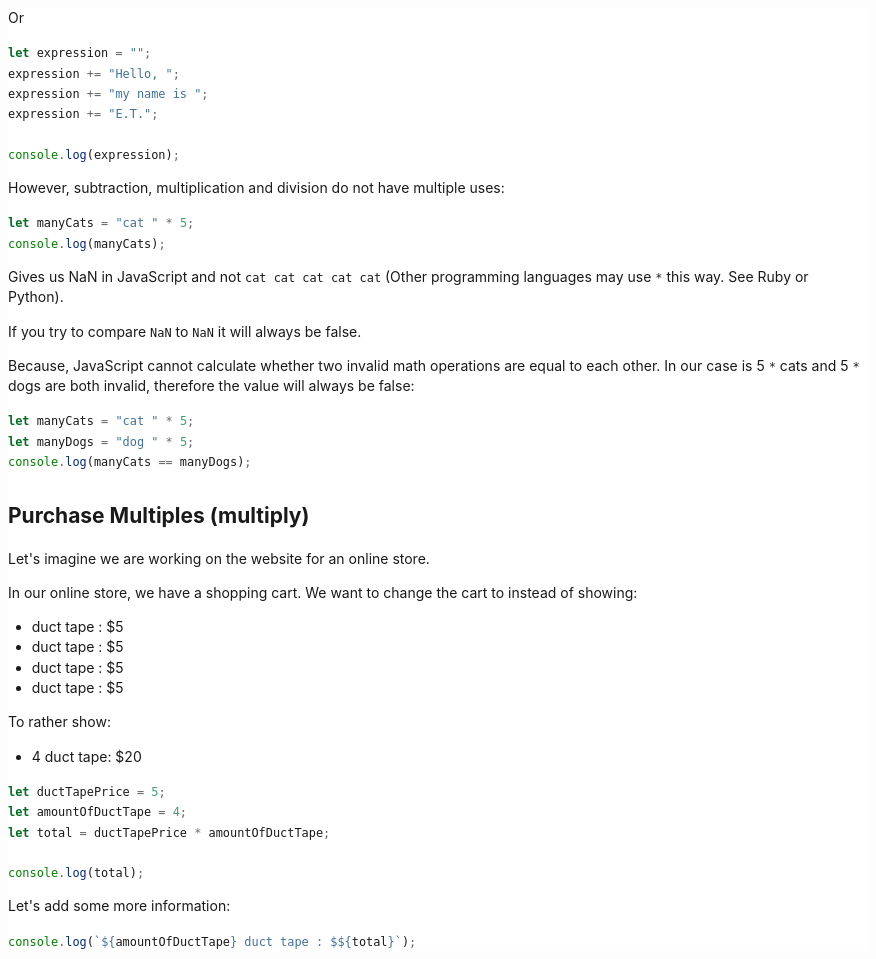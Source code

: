 Or

```js
let expression = "";
expression += "Hello, ";
expression += "my name is ";
expression += "E.T.";

console.log(expression);
```

However, subtraction, multiplication and division do not have multiple uses:

```js
let manyCats = "cat " * 5;
console.log(manyCats);
```

Gives us NaN in JavaScript and not `cat cat cat cat cat` (Other programming languages may use `*` this way. See Ruby or Python).

If you try to compare `NaN` to `NaN` it will always be false.

Because, JavaScript cannot calculate whether two invalid math operations are equal to each other. In our case is 5 `*` cats and 5 `*` dogs are both invalid, therefore the value will always be false:

```js
let manyCats = "cat " * 5;
let manyDogs = "dog " * 5;
console.log(manyCats == manyDogs);
```

## Purchase Multiples (multiply)

Let's imagine we are working on the website for an online store.

In our online store, we have a shopping cart. We want to change the cart to instead of showing:

- duct tape : $5
- duct tape : $5
- duct tape : $5
- duct tape : $5

To rather show:

- 4 duct tape: $20

```js
let ductTapePrice = 5;
let amountOfDuctTape = 4;
let total = ductTapePrice * amountOfDuctTape;

console.log(total);
```

Let's add some more information:

```js
console.log(`${amountOfDuctTape} duct tape : $${total}`);
```
